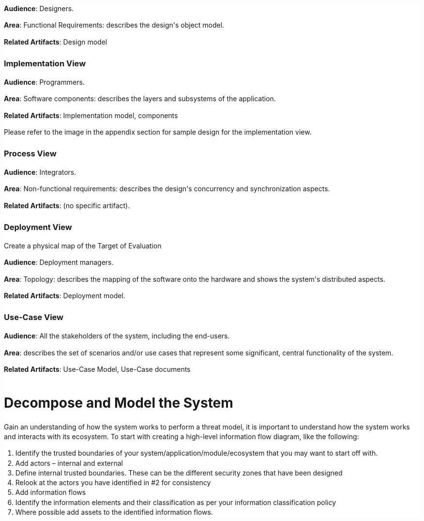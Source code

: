 **Audience**: Designers.

**Area**: Functional Requirements: describes the design's object model.

**Related Artifacts**: Design model

### Implementation View

**Audience**:  Programmers.

**Area**:  Software components: describes the layers and subsystems of the application.

**Related Artifacts**:  Implementation model, components

Please refer to the image in the appendix section for sample design for the implementation view.

### Process View

**Audience**:  Integrators.

**Area**:  Non-functional requirements: describes the design's concurrency and synchronization aspects.

**Related Artifacts**:  (no specific artifact).

### Deployment View

Create a physical map of the Target of Evaluation

**Audience**: Deployment managers.

**Area**: Topology: describes the mapping of the software onto the hardware and shows the system's distributed aspects.

**Related Artifacts**: Deployment model.

### Use-Case View

**Audience**: All the stakeholders of the system, including the end-users.

**Area**:  describes the set of scenarios and/or use cases that represent some significant, central functionality of the system.

**Related Artifacts**:  Use-Case Model, Use-Case documents

# Decompose and Model the System

Gain an understanding of how the system works to perform a threat model, it is important to understand how the system works and interacts with its ecosystem. To start with creating a high-level information flow diagram, like the following:

1.  Identify the trusted boundaries of your system/application/module/ecosystem that you may want to start off with.
2.  Add actors – internal and external
3.  Define internal trusted boundaries. These can be the different security zones that have been designed
4.  Relook at the actors you have identified in \#2 for consistency
5.  Add information flows
6.  Identify the information elements and their classification as per your information classification policy
7.  Where possible add assets to the identified information flows.
